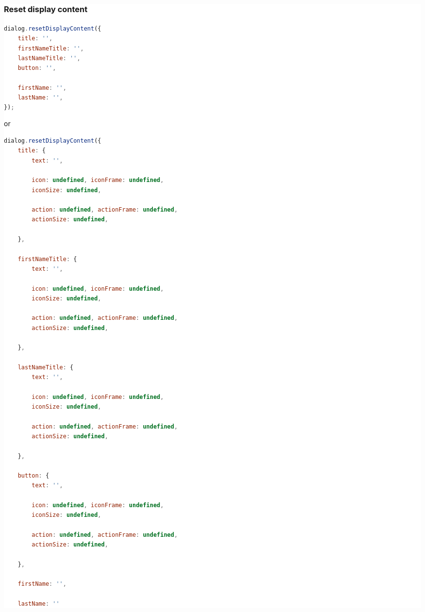 ### Reset display content

```javascript
dialog.resetDisplayContent({
    title: '',
    firstNameTitle: '',
    lastNameTitle: '',
    button: '',

    firstName: '',
    lastName: '',
});
```

or

```javascript
dialog.resetDisplayContent({
    title: {
        text: '',
    
        icon: undefined, iconFrame: undefined,
        iconSize: undefined,
    
        action: undefined, actionFrame: undefined,
        actionSize: undefined,
    
    },

    firstNameTitle: {
        text: '',
    
        icon: undefined, iconFrame: undefined,
        iconSize: undefined,
    
        action: undefined, actionFrame: undefined,
        actionSize: undefined,
    
    },

    lastNameTitle: {
        text: '',
    
        icon: undefined, iconFrame: undefined,
        iconSize: undefined,
    
        action: undefined, actionFrame: undefined,
        actionSize: undefined,
    
    },

    button: {
        text: '',
    
        icon: undefined, iconFrame: undefined,
        iconSize: undefined,
    
        action: undefined, actionFrame: undefined,
        actionSize: undefined,
    
    },

    firstName: '',

    lastName: ''
```